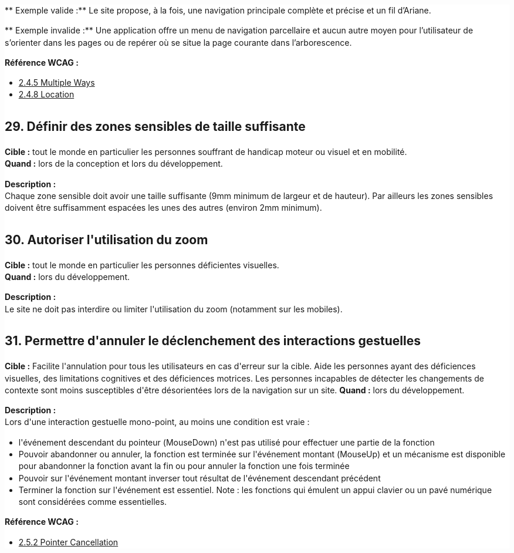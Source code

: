 ** Exemple valide&nbsp;:**
Le site propose, à la fois, une navigation principale complète et précise et un fil d’Ariane.

** Exemple invalide&nbsp;:**
Une application offre un menu de navigation parcellaire et aucun autre moyen pour l’utilisateur de s’orienter dans les pages ou de repérer où se situe la page courante dans l’arborescence.

**Référence <abbr>WCAG</abbr>&nbsp;:**  
- <a lang="en" href="https://www.w3.org/TR/WCAG21/#multiple-ways">2.4.5 Multiple Ways</a>
- <a lang="en" href="https://www.w3.org/TR/WCAG21/#location">2.4.8 Location</a>

## 29. Définir des zones sensibles de taille suffisante

**Cible&nbsp;:** tout le monde en particulier les personnes souffrant de handicap moteur ou visuel et en mobilité.  
**Quand&nbsp;:** lors de la conception et lors du développement.

**Description&nbsp;:**  
Chaque zone sensible doit avoir une taille suffisante (9mm minimum de largeur et de hauteur).
Par ailleurs les zones sensibles doivent être suffisamment espacées les unes des autres (environ 2mm minimum).

## 30. Autoriser l'utilisation du zoom

**Cible&nbsp;:** tout le monde en particulier les personnes déficientes visuelles.  
**Quand&nbsp;:** lors du développement.

**Description&nbsp;:**  
Le site ne doit pas interdire ou limiter l'utilisation du zoom (notamment sur les mobiles).

## 31. Permettre d'annuler le déclenchement des interactions gestuelles

**Cible&nbsp;:** Facilite l'annulation pour tous les utilisateurs en cas d'erreur sur la cible.
Aide les personnes ayant des déficiences visuelles, des limitations cognitives et des déficiences motrices.
Les personnes incapables de détecter les changements de contexte sont moins susceptibles d'être désorientées lors de la navigation sur un site.
**Quand&nbsp;:** lors du développement.

**Description&nbsp;:**  
Lors d'une interaction gestuelle mono-point, au moins une condition est vraie :
- l'événement descendant du pointeur (<span lang="en">MouseDown</span>) n'est pas utilisé pour effectuer une partie de la fonction
- Pouvoir abandonner ou annuler, la fonction est terminée sur l'événement montant (<span lang="en">MouseUp</span>) et un mécanisme est disponible pour abandonner la fonction avant la fin ou pour annuler la fonction une fois terminée
- Pouvoir sur l'événement montant inverser tout résultat de l'événement descendant précédent
- Terminer la fonction sur l'événement est essentiel. Note : les fonctions qui émulent un appui clavier ou un pavé numérique sont considérées comme essentielles. 

**Référence <abbr>WCAG</abbr>&nbsp;:**  
- <a lang="en" href="https://www.w3.org/TR/WCAG21/#pointer-cancellation">2.5.2 Pointer Cancellation</a>
